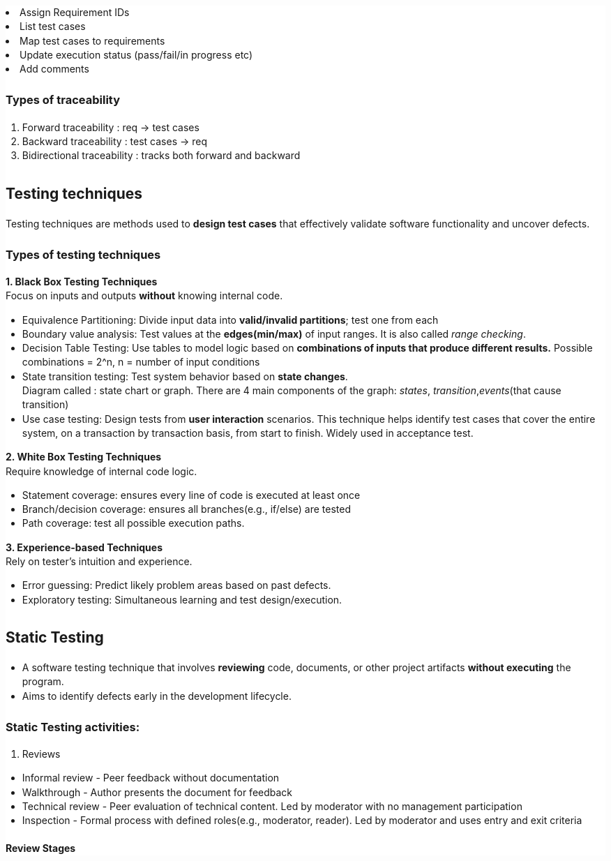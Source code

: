 <li>Assign Requirement IDs</li>
<li>List test cases</li>
<li>Map test cases to requirements</li>
<li>Update execution status (pass/fail/in progress etc)</li>
<li>Add comments</li>
</ol>
<h3 id="types-of-traceability">Types of traceability</h3>
<ol>
<li>Forward traceability : req -&gt; test cases</li>
<li>Backward traceability : test cases -&gt; req</li>
<li>Bidirectional traceability : tracks both forward and backward</li>
</ol>
<h2 id="testing-techniques">Testing techniques</h2>
<p>Testing techniques are methods used to <strong>design test cases</strong> that effectively validate software functionality and uncover defects.</p>
<h3 id="types-of-testing-techniques">Types of testing techniques</h3>
<p><strong>1. Black Box Testing Techniques</strong><br>
Focus on inputs and outputs <strong>without</strong> knowing internal code.</p>
<ul>
<li>Equivalence Partitioning: Divide input data into <strong>valid/invalid partitions</strong>; test one from each</li>
<li>Boundary value analysis: Test values at the <strong>edges(min/max)</strong> of input ranges. It is also called <em>range checking</em>.</li>
<li>Decision Table Testing: Use tables to model logic based on <strong>combinations of inputs that produce different results.</strong> Possible combinations = 2^n, n = number of input conditions</li>
<li>State transition testing: Test system behavior based on <strong>state changes</strong>.<br>
Diagram called : state chart or graph. There are 4 main components of the graph: <em>states</em>, <em>transition</em>,<em>events</em>(that cause transition)</li>
<li>Use case testing: Design tests from <strong>user interaction</strong> scenarios. This technique helps identify test cases that cover the entire system, on a transaction by transaction basis, from start to finish. Widely used in acceptance test.</li>
</ul>
<p><strong>2. White Box Testing Techniques</strong><br>
Require knowledge of internal code logic.</p>
<ul>
<li>Statement coverage: ensures every line of code is executed at least once</li>
<li>Branch/decision coverage: ensures all branches(e.g., if/else) are tested</li>
<li>Path coverage: test all possible execution paths.</li>
</ul>
<p><strong>3. Experience-based Techniques</strong><br>
Rely on tester’s intuition and experience.</p>
<ul>
<li>Error guessing: Predict likely problem areas based on past defects.</li>
<li>Exploratory testing: Simultaneous learning and test design/execution.</li>
</ul>
<h2 id="static-testing">Static Testing</h2>
<ul>
<li>A software testing technique that involves <strong>reviewing</strong> code, documents, or other project artifacts <strong>without executing</strong> the program.</li>
<li>Aims to identify defects early in the development lifecycle.</li>
</ul>
<h3 id="static-testing-activities">Static Testing activities:</h3>
<ol>
<li>Reviews</li>
</ol>
<ul>
<li>Informal review - Peer feedback without documentation</li>
<li>Walkthrough - Author presents the document for feedback</li>
<li>Technical review - Peer evaluation of technical content. Led by moderator with no management participation</li>
<li>Inspection - Formal process with defined roles(e.g., moderator, reader). Led by moderator and uses entry and exit criteria</li>
</ul>
<h4 id="review-stages">Review Stages</h4>